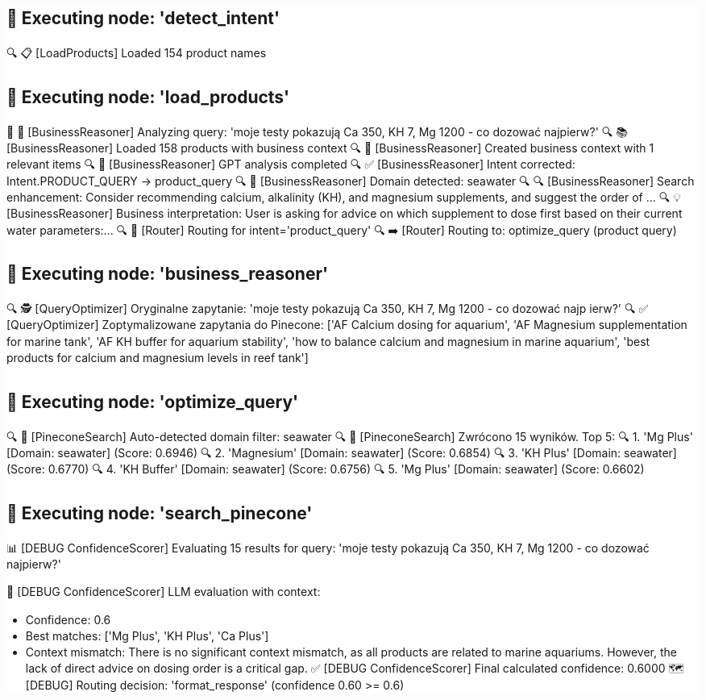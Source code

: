 📍 Executing node: 'detect_intent'
----------------------------------------
🔍 📋 [LoadProducts] Loaded 154 product names

📍 Executing node: 'load_products'
----------------------------------------
🧠 🧠 [BusinessReasoner] Analyzing query: 'moje testy pokazują Ca 350, KH 7, Mg 1200 - co dozować najpierw?'
🔍 📚 [BusinessReasoner] Loaded 158 products with business context
🔍 🎯 [BusinessReasoner] Created business context with 1 relevant items
🔍 🤖 [BusinessReasoner] GPT analysis completed
🔍 ✅ [BusinessReasoner] Intent corrected: Intent.PRODUCT_QUERY → product_query
🔍 🎯 [BusinessReasoner] Domain detected: seawater
🔍 🔍 [BusinessReasoner] Search enhancement: Consider recommending calcium, alkalinity (KH), and magnesium supplements, and suggest the order of ...
🔍 💡 [BusinessReasoner] Business interpretation: User is asking for advice on which supplement to dose first based on their current water parameters:...
🔍 🚦 [Router] Routing for intent='product_query'
🔍 ➡️ [Router] Routing to: optimize_query (product query)

📍 Executing node: 'business_reasoner'
----------------------------------------
🔍 🕵️ [QueryOptimizer] Oryginalne zapytanie: 'moje testy pokazują Ca 350, KH 7, Mg 1200 - co dozować najp
ierw?'
🔍 ✅ [QueryOptimizer] Zoptymalizowane zapytania do Pinecone: ['AF Calcium dosing for aquarium', 'AF Magnesium supplementation for marine tank', 'AF KH buffer for aquarium stability', 'how to balance calcium and magnesium in marine aquarium', 'best products for calcium and magnesium levels in reef tank']

📍 Executing node: 'optimize_query'
----------------------------------------
🔍 🎯 [PineconeSearch] Auto-detected domain filter: seawater
🔍 🌲 [PineconeSearch] Zwrócono 15 wyników. Top 5:
🔍    1. 'Mg Plus' [Domain: seawater] (Score: 0.6946)
🔍    2. 'Magnesium' [Domain: seawater] (Score: 0.6854)
🔍    3. 'KH Plus' [Domain: seawater] (Score: 0.6770)
🔍    4. 'KH Buffer' [Domain: seawater] (Score: 0.6756)
🔍    5. 'Mg Plus' [Domain: seawater] (Score: 0.6602)

📍 Executing node: 'search_pinecone'
----------------------------------------

📊 [DEBUG ConfidenceScorer] Evaluating 15 results for query: 'moje testy pokazują Ca 350, KH 7, Mg 1200 - co dozować najpierw?'

🤖 [DEBUG ConfidenceScorer] LLM evaluation with context:
   - Confidence: 0.6
   - Best matches: ['Mg Plus', 'KH Plus', 'Ca Plus']
   - Context mismatch: There is no significant context mismatch, as all products are related to marine aquariums. However, the lack of direct advice on dosing order is a critical gap.
✅ [DEBUG ConfidenceScorer] Final calculated confidence: 0.6000
🗺️ [DEBUG] Routing decision: 'format_response' (confidence 0.60 >= 0.6)
